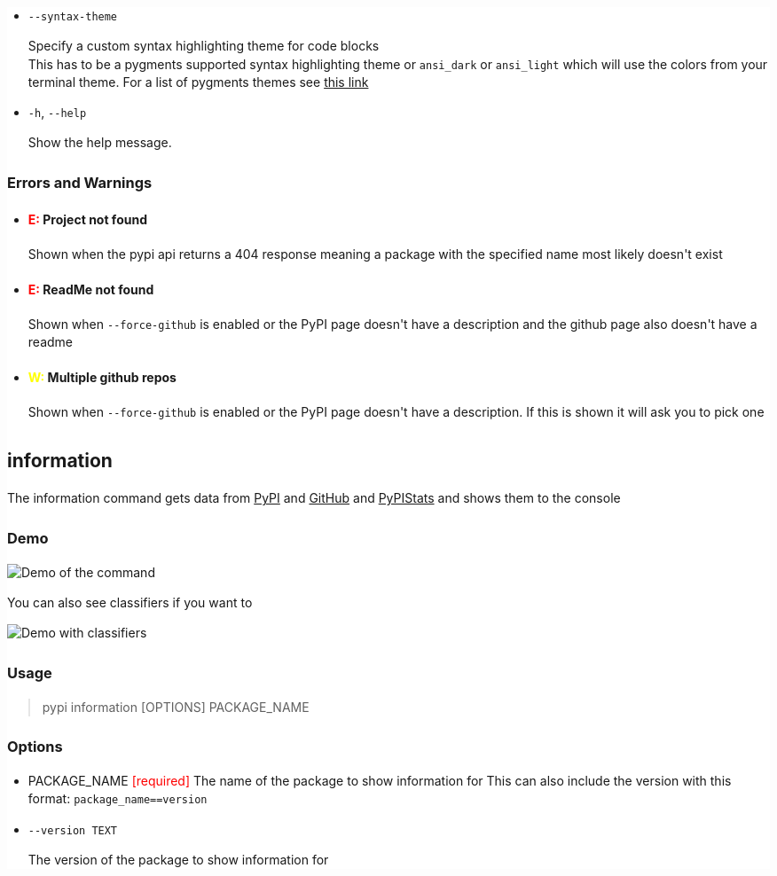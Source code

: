 - `--syntax-theme`

    Specify a custom syntax highlighting theme for code blocks</br>
    This has to be a pygments supported syntax highlighting theme or `ansi_dark` or `ansi_light` which will use the colors from your terminal theme.
    For a list of pygments themes see [this link](https://stylishthemes.github.io/Syntax-Themes/pygments/)

- `-h`, `--help`

    Show the help message.

### Errors and Warnings

- #### <span style="color: red">E:</span> Project not found

    Shown when the pypi api returns a 404 response meaning a package with the specified name most likely doesn't exist

- #### <span style="color: red">E:</span> ReadMe not found

    Shown when `--force-github` is enabled or the PyPI page doesn't have a description and the github page also doesn't have a readme

- #### <span style="color: yellow">W:</span> Multiple github repos

    Shown when `--force-github` is enabled or the PyPI page doesn't have a description. If this is shown it will ask you to pick one

## information

The information command gets data from [PyPI](https://pypi.org) and [GitHub](https://github.com) and [PyPIStats](https://pypistats.org) and shows them to the console

### **Demo**

![Demo of the command](https://raw.githubusercontent.com/wasi-master/pypi-command-line/main/images/pypi%20info.gif)

You can also see classifiers if you want to

![Demo with classifiers](https://raw.githubusercontent.com/wasi-master/pypi-command-line/main/images/pypi%20info%20with%20classifiers.gif)

### **Usage**

> pypi information [OPTIONS] PACKAGE_NAME

### **Options**

- PACKAGE_NAME <span style="color: red">[required]</span>
  The name of the package to show information for
  This can also include the version with this format: `package_name==version`

- `--version TEXT`

    The version of the package to show information for
